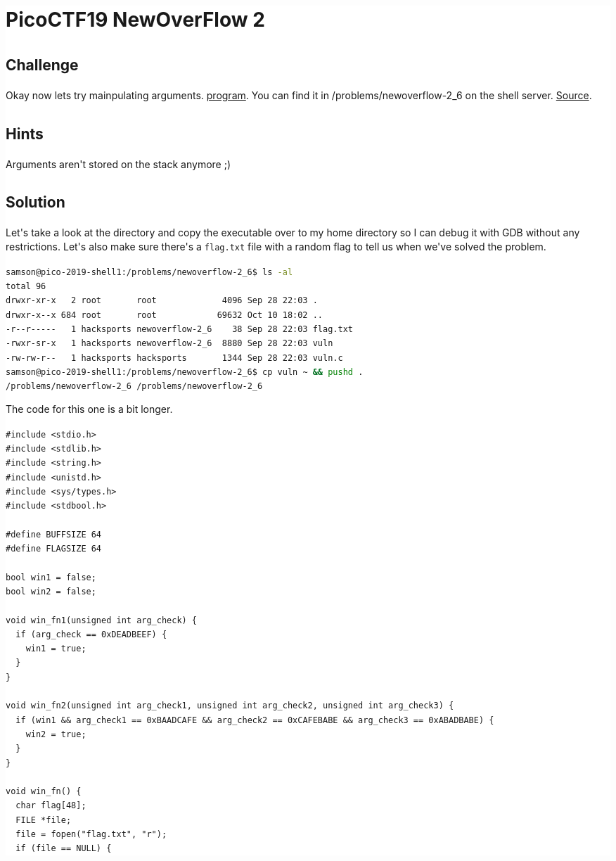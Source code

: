 # PicoCTF19 NewOverFlow 2

## Challenge

Okay now lets try mainpulating arguments. [program](https://2019shell1.picoctf.com/static/150f9e68253eae5d2425290e440719f1/vuln). You can find it in /problems/newoverflow-2_6 on the shell server. [Source](https://2019shell1.picoctf.com/static/150f9e68253eae5d2425290e440719f1/vuln.c).

## Hints

Arguments aren't stored on the stack anymore ;)

## Solution

Let's take a look at the directory and copy the executable over to my home directory so I can debug it with GDB without any restrictions. Let's also make sure there's a `flag.txt` file with a random flag to tell us when we've solved the problem.

```bash
samson@pico-2019-shell1:/problems/newoverflow-2_6$ ls -al
total 96
drwxr-xr-x   2 root       root             4096 Sep 28 22:03 .
drwxr-x--x 684 root       root            69632 Oct 10 18:02 ..
-r--r-----   1 hacksports newoverflow-2_6    38 Sep 28 22:03 flag.txt
-rwxr-sr-x   1 hacksports newoverflow-2_6  8880 Sep 28 22:03 vuln
-rw-rw-r--   1 hacksports hacksports       1344 Sep 28 22:03 vuln.c
samson@pico-2019-shell1:/problems/newoverflow-2_6$ cp vuln ~ && pushd .
/problems/newoverflow-2_6 /problems/newoverflow-2_6
```

The code for this one is a bit longer.

```
#include <stdio.h>
#include <stdlib.h>
#include <string.h>
#include <unistd.h>
#include <sys/types.h>
#include <stdbool.h>

#define BUFFSIZE 64
#define FLAGSIZE 64

bool win1 = false;
bool win2 = false;

void win_fn1(unsigned int arg_check) {
  if (arg_check == 0xDEADBEEF) {
    win1 = true;
  }
}

void win_fn2(unsigned int arg_check1, unsigned int arg_check2, unsigned int arg_check3) {
  if (win1 && arg_check1 == 0xBAADCAFE && arg_check2 == 0xCAFEBABE && arg_check3 == 0xABADBABE) {
    win2 = true;
  }
}

void win_fn() {
  char flag[48];
  FILE *file;
  file = fopen("flag.txt", "r");
  if (file == NULL) {
```